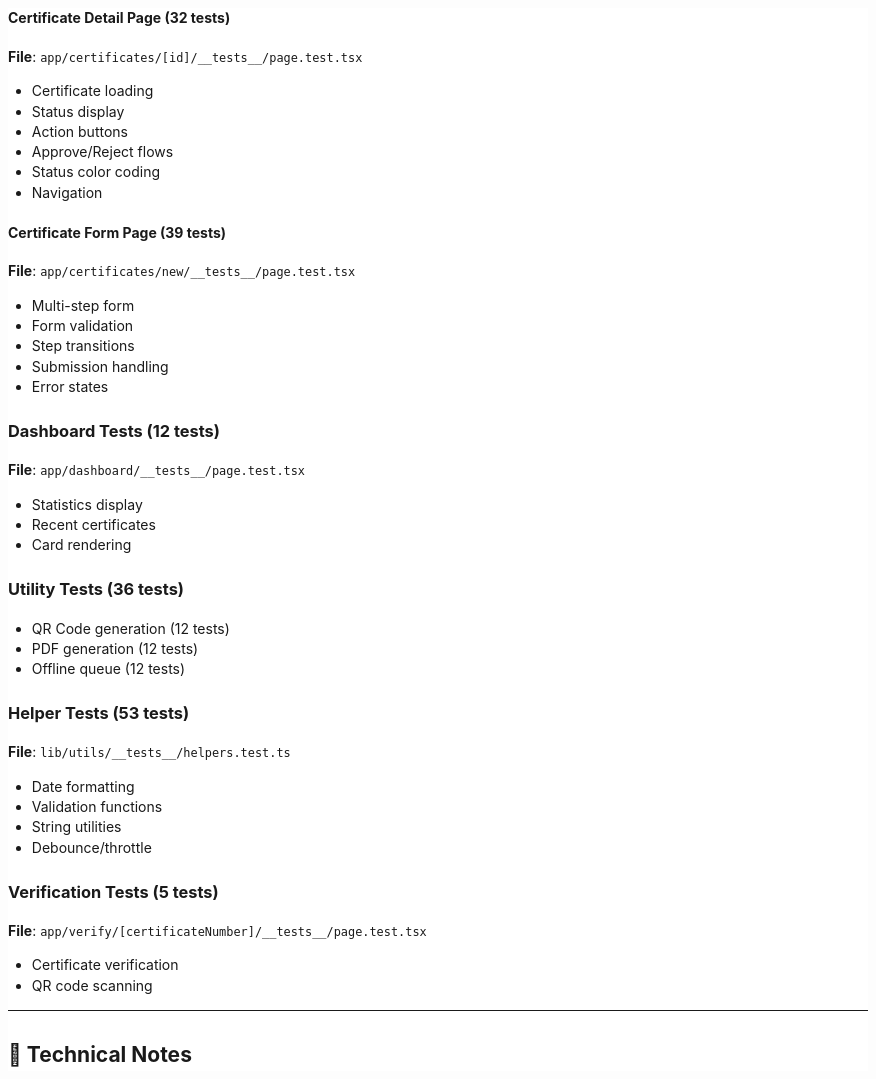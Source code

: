 #### Certificate Detail Page (32 tests)

**File**: `app/certificates/[id]/__tests__/page.test.tsx`

- Certificate loading
- Status display
- Action buttons
- Approve/Reject flows
- Status color coding
- Navigation

#### Certificate Form Page (39 tests)

**File**: `app/certificates/new/__tests__/page.test.tsx`

- Multi-step form
- Form validation
- Step transitions
- Submission handling
- Error states

### Dashboard Tests (12 tests)

**File**: `app/dashboard/__tests__/page.test.tsx`

- Statistics display
- Recent certificates
- Card rendering

### Utility Tests (36 tests)

- QR Code generation (12 tests)
- PDF generation (12 tests)
- Offline queue (12 tests)

### Helper Tests (53 tests)

**File**: `lib/utils/__tests__/helpers.test.ts`

- Date formatting
- Validation functions
- String utilities
- Debounce/throttle

### Verification Tests (5 tests)

**File**: `app/verify/[certificateNumber]/__tests__/page.test.tsx`

- Certificate verification
- QR code scanning

---

## 🔧 Technical Notes
